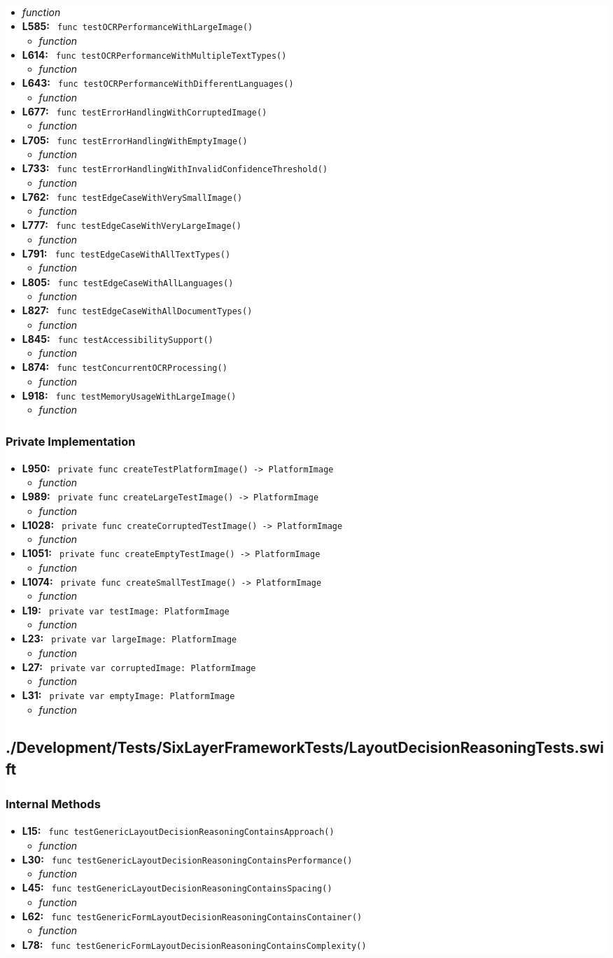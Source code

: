  - *function*
- **L585:** ` func testOCRPerformanceWithLargeImage()`
  - *function*
- **L614:** ` func testOCRPerformanceWithMultipleTextTypes()`
  - *function*
- **L643:** ` func testOCRPerformanceWithDifferentLanguages()`
  - *function*
- **L677:** ` func testErrorHandlingWithCorruptedImage()`
  - *function*
- **L705:** ` func testErrorHandlingWithEmptyImage()`
  - *function*
- **L733:** ` func testErrorHandlingWithInvalidConfidenceThreshold()`
  - *function*
- **L762:** ` func testEdgeCaseWithVerySmallImage()`
  - *function*
- **L777:** ` func testEdgeCaseWithVeryLargeImage()`
  - *function*
- **L791:** ` func testEdgeCaseWithAllTextTypes()`
  - *function*
- **L805:** ` func testEdgeCaseWithAllLanguages()`
  - *function*
- **L827:** ` func testEdgeCaseWithAllDocumentTypes()`
  - *function*
- **L845:** ` func testAccessibilitySupport()`
  - *function*
- **L874:** ` func testConcurrentOCRProcessing()`
  - *function*
- **L918:** ` func testMemoryUsageWithLargeImage()`
  - *function*

### Private Implementation
- **L950:** ` private func createTestPlatformImage() -> PlatformImage`
  - *function*
- **L989:** ` private func createLargeTestImage() -> PlatformImage`
  - *function*
- **L1028:** ` private func createCorruptedTestImage() -> PlatformImage`
  - *function*
- **L1051:** ` private func createEmptyTestImage() -> PlatformImage`
  - *function*
- **L1074:** ` private func createSmallTestImage() -> PlatformImage`
  - *function*
- **L19:** ` private var testImage: PlatformImage`
  - *function*
- **L23:** ` private var largeImage: PlatformImage`
  - *function*
- **L27:** ` private var corruptedImage: PlatformImage`
  - *function*
- **L31:** ` private var emptyImage: PlatformImage`
  - *function*

## ./Development/Tests/SixLayerFrameworkTests/LayoutDecisionReasoningTests.swift
### Internal Methods
- **L15:** ` func testGenericLayoutDecisionReasoningContainsApproach()`
  - *function*
- **L30:** ` func testGenericLayoutDecisionReasoningContainsPerformance()`
  - *function*
- **L45:** ` func testGenericLayoutDecisionReasoningContainsSpacing()`
  - *function*
- **L62:** ` func testGenericFormLayoutDecisionReasoningContainsContainer()`
  - *function*
- **L78:** ` func testGenericFormLayoutDecisionReasoningContainsComplexity()`